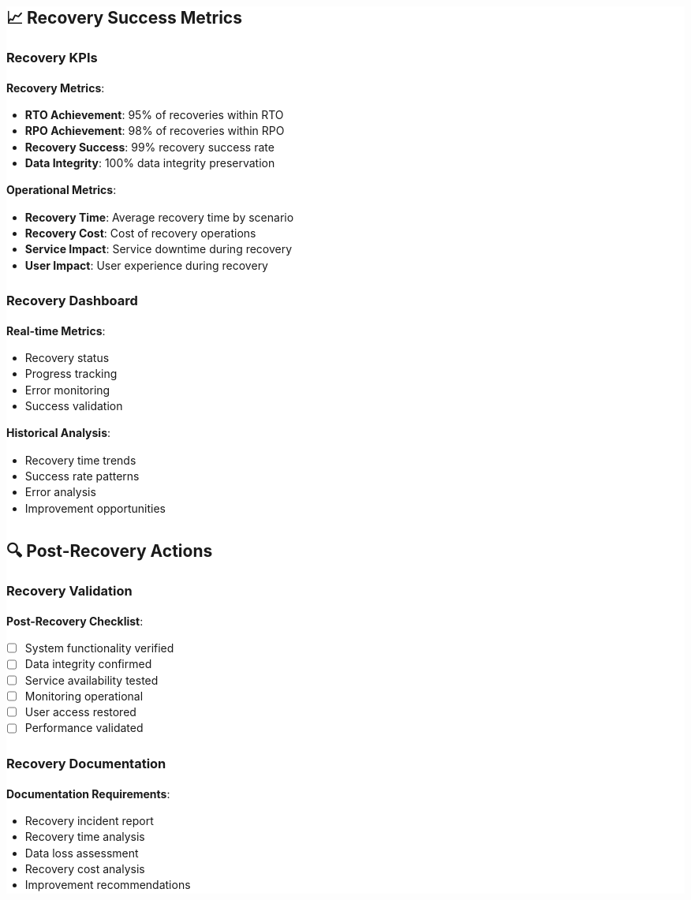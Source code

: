 ## 📈 Recovery Success Metrics

### Recovery KPIs

**Recovery Metrics**:
- **RTO Achievement**: 95% of recoveries within RTO
- **RPO Achievement**: 98% of recoveries within RPO
- **Recovery Success**: 99% recovery success rate
- **Data Integrity**: 100% data integrity preservation

**Operational Metrics**:
- **Recovery Time**: Average recovery time by scenario
- **Recovery Cost**: Cost of recovery operations
- **Service Impact**: Service downtime during recovery
- **User Impact**: User experience during recovery

### Recovery Dashboard

**Real-time Metrics**:
- Recovery status
- Progress tracking
- Error monitoring
- Success validation

**Historical Analysis**:
- Recovery time trends
- Success rate patterns
- Error analysis
- Improvement opportunities

## 🔍 Post-Recovery Actions

### Recovery Validation

**Post-Recovery Checklist**:
- [ ] System functionality verified
- [ ] Data integrity confirmed
- [ ] Service availability tested
- [ ] Monitoring operational
- [ ] User access restored
- [ ] Performance validated

### Recovery Documentation

**Documentation Requirements**:
- Recovery incident report
- Recovery time analysis
- Data loss assessment
- Recovery cost analysis
- Improvement recommendations
